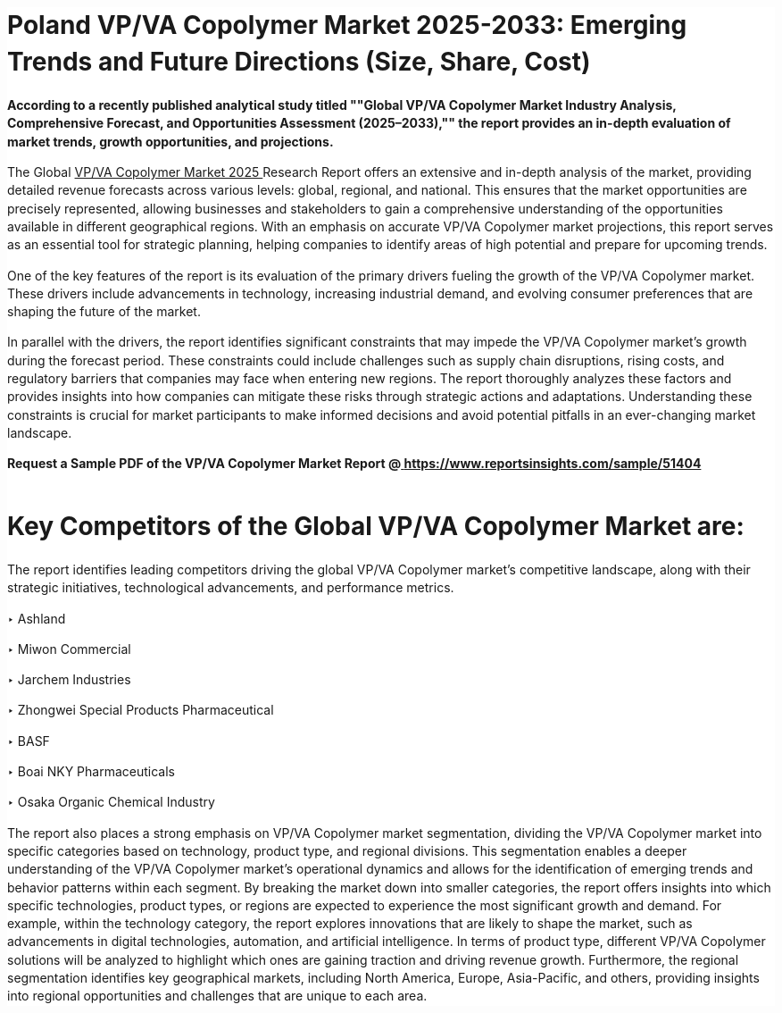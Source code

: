 # Poland VP/VA Copolymer Market 2025-2033: Emerging Trends and Future Directions (Size, Share, Cost)

<strong>According to a recently published analytical study titled ""Global VP/VA Copolymer Market Industry Analysis, Comprehensive Forecast, and Opportunities Assessment (2025–2033),"" the report provides an in-depth evaluation of market trends, growth opportunities, and projections.</strong>

 The Global <a href=https://www.reportsinsights.com/sample/51404>VP/VA Copolymer Market 2025 </a> Research Report offers an extensive and in-depth analysis of the market, providing detailed revenue forecasts across various levels: global, regional, and national. This ensures that the market opportunities are precisely represented, allowing businesses and stakeholders to gain a comprehensive understanding of the opportunities available in different geographical regions. With an emphasis on accurate VP/VA Copolymer market projections, this report serves as an essential tool for strategic planning, helping companies to identify areas of high potential and prepare for upcoming trends.

One of the key features of the report is its evaluation of the primary drivers fueling the growth of the VP/VA Copolymer market. These drivers include advancements in technology, increasing industrial demand, and evolving consumer preferences that are shaping the future of the market. 

In parallel with the drivers, the report identifies significant constraints that may impede the VP/VA Copolymer market’s growth during the forecast period. These constraints could include challenges such as supply chain disruptions, rising costs, and regulatory barriers that companies may face when entering new regions. The report thoroughly analyzes these factors and provides insights into how companies can mitigate these risks through strategic actions and adaptations. Understanding these constraints is crucial for market participants to make informed decisions and avoid potential pitfalls in an ever-changing market landscape.

<strong>Request a Sample PDF of the VP/VA Copolymer Market Report </strong><strong>@<a href=https://www.reportsinsights.com/sample/51404> https://www.reportsinsights.com/sample/51404</a></strong></font>

# <strong>Key Competitors of the Global VP/VA Copolymer Market are:</strong>

The report identifies leading competitors driving the global VP/VA Copolymer market’s competitive landscape, along with their strategic initiatives, technological advancements, and performance metrics.

‣ Ashland

‣ Miwon Commercial

‣ Jarchem Industries

‣ Zhongwei Special Products Pharmaceutical

‣ BASF

‣ Boai NKY Pharmaceuticals

‣ Osaka Organic Chemical Industry

The report also places a strong emphasis on VP/VA Copolymer market segmentation, dividing the VP/VA Copolymer market into specific categories based on technology, product type, and regional divisions. This segmentation enables a deeper understanding of the VP/VA Copolymer market’s operational dynamics and allows for the identification of emerging trends and behavior patterns within each segment. By breaking the market down into smaller categories, the report offers insights into which specific technologies, product types, or regions are expected to experience the most significant growth and demand. For example, within the technology category, the report explores innovations that are likely to shape the market, such as advancements in digital technologies, automation, and artificial intelligence. In terms of product type, different VP/VA Copolymer solutions will be analyzed to highlight which ones are gaining traction and driving revenue growth. Furthermore, the regional segmentation identifies key geographical markets, including North America, Europe, Asia-Pacific, and others, providing insights into regional opportunities and challenges that are unique to each area.
